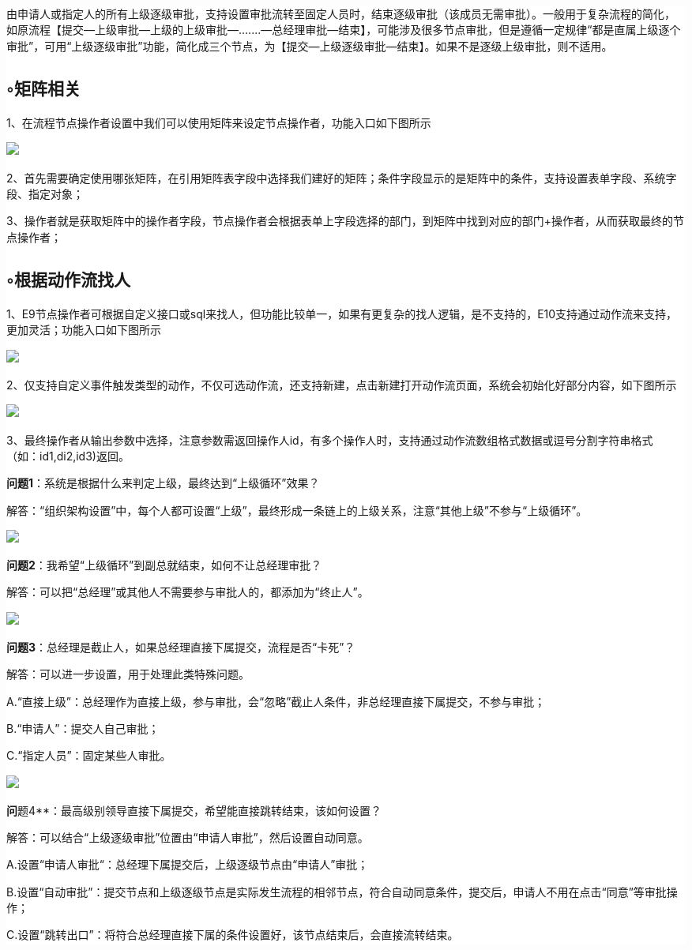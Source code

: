 由申请人或指定人的所有上级逐级审批，支持设置审批流转至固定人员时，结束逐级审批（该成员无需审批）。一般用于复杂流程的简化，如原流程【提交—上级审批—上级的上级审批—.......—总经理审批—结束】，可能涉及很多节点审批，但是遵循一定规律“都是直属上级逐个审批”，可用“上级逐级审批”功能，简化成三个节点，为【提交—上级逐级审批—结束】。如果不是逐级上级审批，则不适用。

## ◦矩阵相关

1、在流程节点操作者设置中我们可以使用矩阵来设定节点操作者，功能入口如下图所示

![](555f986eab54bd7bc2b15eefa94bce3e.jpg)

2、首先需要确定使用哪张矩阵，在引用矩阵表字段中选择我们建好的矩阵；条件字段显示的是矩阵中的条件，支持设置表单字段、系统字段、指定对象；

3、操作者就是获取矩阵中的操作者字段，节点操作者会根据表单上字段选择的部门，到矩阵中找到对应的部门+操作者，从而获取最终的节点操作者；

## ◦根据动作流找人

1、E9节点操作者可根据自定义接口或sql来找人，但功能比较单一，如果有更复杂的找人逻辑，是不支持的，E10支持通过动作流来支持，更加灵活；功能入口如下图所示

![](9870fe0342ac95908f58acfce1234ea2.jpg)

2、仅支持自定义事件触发类型的动作，不仅可选动作流，还支持新建，点击新建打开动作流页面，系统会初始化好部分内容，如下图所示

**![](8a78691452e24ae08776ed439b9b8e18.jpg)**

3、最终操作者从输出参数中选择，注意参数需返回操作人id，有多个操作人时，支持通过动作流数组格式数据或逗号分割字符串格式（如：id1,di2,id3)返回。

**问题1**：系统是根据什么来判定上级，最终达到“上级循环”效果？

解答：“组织架构设置”中，每个人都可设置“上级”，最终形成一条链上的上级关系，注意“其他上级”不参与“上级循环”。

![](90ac900196b2d2e71d4e2b67915f4481.jpg)

**问题2**：我希望“上级循环”到副总就结束，如何不让总经理审批？

解答：可以把“总经理”或其他人不需要参与审批人的，都添加为“终止人”。

![](9db13704d777dc670d77f28b2af7dd5e.jpg)

**问题3**：总经理是截止人，如果总经理直接下属提交，流程是否“卡死”？

解答：可以进一步设置，用于处理此类特殊问题。

A.“直接上级”：总经理作为直接上级，参与审批，会“忽略”截止人条件，非总经理直接下属提交，不参与审批；

B.“申请人”：提交人自己审批；

C.“指定人员”：固定某些人审批。

![](02e687a3b89abaae0bd745f1935cdc94.jpg)

**问**题4**：最高级别领导直接下属提交，希望能直接跳转结束，该如何设置？

解答：可以结合“上级逐级审批”位置由“申请人审批”，然后设置自动同意。

A.设置“申请人审批“：总经理下属提交后，上级逐级节点由“申请人”审批；

B.设置“自动审批”：提交节点和上级逐级节点是实际发生流程的相邻节点，符合自动同意条件，提交后，申请人不用在点击“同意”等审批操作；

C.设置“跳转出口”：将符合总经理直接下属的条件设置好，该节点结束后，会直接流转结束。
